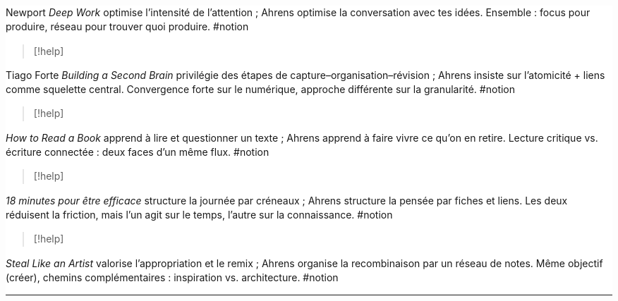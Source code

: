 



Newport _Deep Work_ optimise l’intensité de l’attention ; Ahrens optimise la conversation avec tes idées. Ensemble : focus pour produire, réseau pour trouver quoi produire. #notion

</div></div>


> [!help] 
<div class="transclusion internal-embed is-loaded"><div class="markdown-embed">





Tiago Forte _Building a Second Brain_ privilégie des étapes de capture–organisation–révision ; Ahrens insiste sur l’atomicité + liens comme squelette central. Convergence forte sur le numérique, approche différente sur la granularité. #notion

</div></div>


> [!help] 
<div class="transclusion internal-embed is-loaded"><div class="markdown-embed">





_How to Read a Book_ apprend à lire et questionner un texte ; Ahrens apprend à faire vivre ce qu’on en retire. Lecture critique vs. écriture connectée : deux faces d’un même flux. #notion

</div></div>


> [!help] 
<div class="transclusion internal-embed is-loaded"><div class="markdown-embed">





_18 minutes pour être efficace_ structure la journée par créneaux ; Ahrens structure la pensée par fiches et liens. Les deux réduisent la friction, mais l’un agit sur le temps, l’autre sur la connaissance. #notion

</div></div>


> [!help] 
<div class="transclusion internal-embed is-loaded"><div class="markdown-embed">





_Steal Like an Artist_ valorise l’appropriation et le remix ; Ahrens organise la recombinaison par un réseau de notes. Même objectif (créer), chemins complémentaires : inspiration vs. architecture. #notion

---

</div></div>


</div></div>
